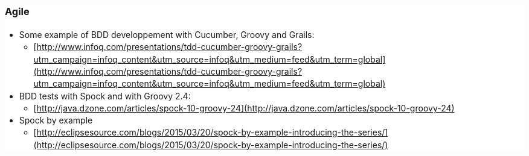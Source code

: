 ### Agile

-   Some example of BDD developpement with Cucumber, Groovy and Grails:
    -   [http://www.infoq.com/presentations/tdd-cucumber-groovy-grails?utm_campaign=infoq_content&utm_source=infoq&utm_medium=feed&utm_term=global](http://www.infoq.com/presentations/tdd-cucumber-groovy-grails?utm_campaign=infoq_content&utm_source=infoq&utm_medium=feed&utm_term=global)
-   BDD tests with Spock and with Groovy 2.4:
    -   [http://java.dzone.com/articles/spock-10-groovy-24](http://java.dzone.com/articles/spock-10-groovy-24)
-   Spock by example
    -   [http://eclipsesource.com/blogs/2015/03/20/spock-by-example-introducing-the-series/](http://eclipsesource.com/blogs/2015/03/20/spock-by-example-introducing-the-series/)